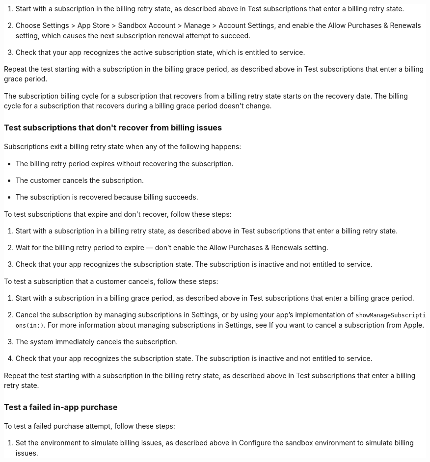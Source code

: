   1. Start with a subscription in the billing retry state, as described above in Test subscriptions that enter a billing retry state.

  2. Choose Settings > App Store > Sandbox Account > Manage > Account Settings, and enable the Allow Purchases & Renewals setting, which causes the next subscription renewal attempt to succeed.

  3. Check that your app recognizes the active subscription state, which is entitled to service.

Repeat the test starting with a subscription in the billing grace period, as
described above in Test subscriptions that enter a billing grace period.

The subscription billing cycle for a subscription that recovers from a billing
retry state starts on the recovery date. The billing cycle for a subscription
that recovers during a billing grace period doesn't change.

### Test subscriptions that don't recover from billing issues

Subscriptions exit a billing retry state when any of the following happens:

  * The billing retry period expires without recovering the subscription.

  * The customer cancels the subscription.

  * The subscription is recovered because billing succeeds.

To test subscriptions that expire and don't recover, follow these steps:

  1. Start with a subscription in a billing retry state, as described above in Test subscriptions that enter a billing retry state.

  2. Wait for the billing retry period to expire — don’t enable the Allow Purchases & Renewals setting. 

  3. Check that your app recognizes the subscription state. The subscription is inactive and not entitled to service.

To test a subscription that a customer cancels, follow these steps:

  1. Start with a subscription in a billing grace period, as described above in Test subscriptions that enter a billing grace period.

  2. Cancel the subscription by managing subscriptions in Settings, or by using your app’s implementation of `showManageSubscriptions(in:)`. For more information about managing subscriptions in Settings, see If you want to cancel a subscription from Apple.

  3. The system immediately cancels the subscription. 

  4. Check that your app recognizes the subscription state. The subscription is inactive and not entitled to service.

Repeat the test starting with a subscription in the billing retry state, as
described above in Test subscriptions that enter a billing retry state.

### Test a failed in-app purchase

To test a failed purchase attempt, follow these steps:

  1. Set the environment to simulate billing issues, as described above in Configure the sandbox environment to simulate billing issues. 
